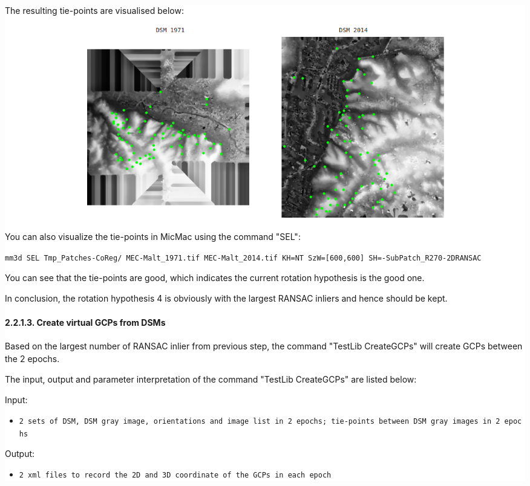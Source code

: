 The resulting tie-points are visualised below:
<center>
  <img src="Images/TiePtHypo270-RANSAC.png" height=320pix/>
  <br> 
</center>

You can also visualize the tie-points in MicMac using the command "SEL":
```
mm3d SEL Tmp_Patches-CoReg/ MEC-Malt_1971.tif MEC-Malt_2014.tif KH=NT SzW=[600,600] SH=-SubPatch_R270-2DRANSAC
```
You can see that the tie-points are good, which indicates the current rotation hypothesis is the good one.

In conclusion, the rotation hypothesis 4 is obviously with the largest RANSAC inliers and hence should be kept.

#### 2.2.1.3. Create virtual GCPs from DSMs

Based on the largest number of RANSAC inlier from previous step, the command "TestLib CreateGCPs" will create GCPs between the 2 epochs.

The input, output and parameter interpretation of the command "TestLib CreateGCPs" are listed below:

Input:
- `2 sets of DSM, DSM gray image, orientations and image list in 2 epochs; tie-points between DSM gray images in 2 epochs`

Output:
- `2 xml files to record the 2D and 3D coordinate of the GCPs in each epoch`

